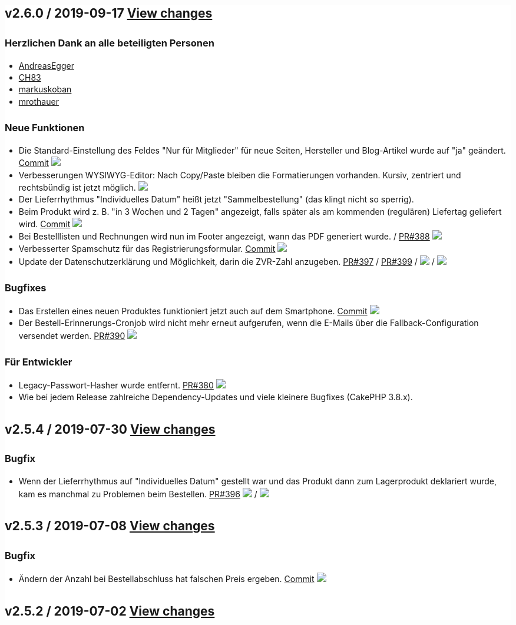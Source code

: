 
## v2.6.0 / 2019-09-17 [View changes](https://github.com/foodcoopshop/foodcoopshop/compare/v2.5.4...v2.6.0)

### Herzlichen Dank an alle beteiligten Personen
* [AndreasEgger](https://github.com/AndreasEgger)
* [CH83](https://github.com/CH83)
* [markuskoban](https://github.com/markuskoban)
* [mrothauer](https://github.com/mrothauer)

### Neue Funktionen
- Die Standard-Einstellung des Feldes "Nur für Mitglieder" für neue Seiten, Hersteller und Blog-Artikel wurde auf "ja" geändert. [Commit](https://github.com/foodcoopshop/foodcoopshop/commit/927d5c8466b2be6b79b34820986d976b4e2b5552) <a href="https://github.com/mrothauer"><img src="https://github.com/mrothauer.png" width="20"></a>
- Verbesserungen WYSIWYG-Editor: Nach Copy/Paste bleiben die Formatierungen vorhanden. Kursiv, zentriert und rechtsbündig ist jetzt möglich. <a href="https://github.com/mrothauer"><img src="https://github.com/mrothauer.png" width="20"></a> 
- Der Lieferrhythmus "Individuelles Datum" heißt jetzt "Sammelbestellung" (das klingt nicht so sperrig).
- Beim Produkt wird z. B. "in 3 Wochen und 2 Tagen" angezeigt, falls später als am kommenden (regulären) Liefertag geliefert wird. [Commit](https://github.com/foodcoopshop/foodcoopshop/commit/1aa540999c4028cdee058d1876318f80ad85df59) <a href="https://github.com/mrothauer"><img src="https://github.com/mrothauer.png" width="20"></a>
- Bei Bestelllisten und Rechnungen wird nun im Footer angezeigt, wann das PDF generiert wurde. / [PR#388](https://github.com/foodcoopshop/foodcoopshop/pull/388) <a href="https://github.com/mrothauer"><img src="https://github.com/mrothauer.png" width="20"></a>
- Verbesserter Spamschutz für das Registrierungsformular. [Commit](https://github.com/foodcoopshop/foodcoopshop/commit/cd3990daf2f9cd185de4254d2e22825b01eecdc4) <a href="https://github.com/mrothauer"><img src="https://github.com/mrothauer.png" width="20"></a>
- Update der Datenschutzerklärung und Möglichkeit, darin die ZVR-Zahl anzugeben. [PR#397](https://github.com/foodcoopshop/foodcoopshop/pull/397) / [PR#399](https://github.com/foodcoopshop/foodcoopshop/pull/399) / <a href="https://github.com/CH83"><img src="https://github.com/CH83.png" width="20"></a> / <a href="https://github.com/mrothauer"><img src="https://github.com/mrothauer.png" width="20"></a>
 
### Bugfixes
- Das Erstellen eines neuen Produktes funktioniert jetzt auch auf dem Smartphone. [Commit](https://github.com/foodcoopshop/foodcoopshop/commit/871e40e46343cd0f7a6e21ad4d8f3afdeb3e441d) <a href="https://github.com/mrothauer"><img src="https://github.com/mrothauer.png" width="20"></a>
- Der Bestell-Erinnerungs-Cronjob wird nicht mehr erneut aufgerufen, wenn die E-Mails über die Fallback-Configuration versendet werden. [PR#390](https://github.com/foodcoopshop/foodcoopshop/pull/390) <a href="https://github.com/mrothauer"><img src="https://github.com/mrothauer.png" width="20"></a>

### Für Entwickler
- Legacy-Passwort-Hasher wurde entfernt. [PR#380](https://github.com/foodcoopshop/foodcoopshop/pull/380) <a href="https://github.com/mrothauer"><img src="https://github.com/mrothauer.png" width="20"></a>
- Wie bei jedem Release zahlreiche Dependency-Updates und viele kleinere Bugfixes (CakePHP 3.8.x).


## v2.5.4 / 2019-07-30 [View changes](https://github.com/foodcoopshop/foodcoopshop/compare/v2.5.3...v2.5.4)

### Bugfix
- Wenn der Lieferrhythmus auf "Individuelles Datum" gestellt war und das Produkt dann zum Lagerprodukt deklariert wurde, kam es manchmal zu Problemen beim Bestellen. [PR#396](https://github.com/foodcoopshop/foodcoopshop/pull/396) <a href="https://github.com/mrothauer"><img src="https://github.com/mrothauer.png" width="20"></a> / <a href="https://github.com/markuskoban"><img src="https://github.com/markuskoban.png" width="20"></a>

## v2.5.3 / 2019-07-08 [View changes](https://github.com/foodcoopshop/foodcoopshop/compare/v2.5.2...v2.5.3)

### Bugfix
- Ändern der Anzahl bei Bestellabschluss hat falschen Preis ergeben. [Commit](https://github.com/foodcoopshop/foodcoopshop/commit/d4678a11b1856f88e201796df8adb5eb2dd84350) <a href="https://github.com/mrothauer"><img src="https://github.com/mrothauer.png" width="20"></a>

## v2.5.2 / 2019-07-02 [View changes](https://github.com/foodcoopshop/foodcoopshop/compare/v2.5.1...v2.5.2)

